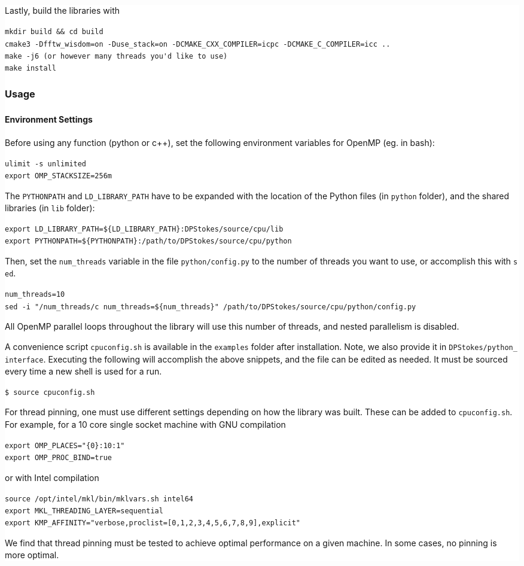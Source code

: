 Lastly, build the libraries with 
```shell
mkdir build && cd build
cmake3 -Dfftw_wisdom=on -Duse_stack=on -DCMAKE_CXX_COMPILER=icpc -DCMAKE_C_COMPILER=icc ..
make -j6 (or however many threads you'd like to use)
make install
```

### Usage ###

#### Environment Settings ####
Before using any function (python or c++), set the following environment
variables for OpenMP (eg. in bash):
```shell
ulimit -s unlimited
export OMP_STACKSIZE=256m
```

The `PYTHONPATH` and `LD_LIBRARY_PATH` have to be expanded with the location
of the Python files (in `python` folder), and the shared libraries (in `lib` folder):
```shell
export LD_LIBRARY_PATH=${LD_LIBRARY_PATH}:DPStokes/source/cpu/lib
export PYTHONPATH=${PYTHONPATH}:/path/to/DPStokes/source/cpu/python
```
Then, set the `num_threads` variable in the file `python/config.py` to
the number of threads you want to use, or accomplish this with `sed`.
```shell
num_threads=10
sed -i "/num_threads/c num_threads=${num_threads}" /path/to/DPStokes/source/cpu/python/config.py
```
All OpenMP parallel loops throughout the library will use this number of 
threads, and nested parallelism is disabled. 

A convenience script `cpuconfig.sh` is available in the `examples` folder after installation.
Note, we also provide it in `DPStokes/python_interface`. 
Executing the following will accomplish the above snippets, and the file can be 
edited as needed. It must be sourced every time a new shell is used for a run.
```shell
$ source cpuconfig.sh
```
For thread pinning, one must use different settings depending on how the library was built. These
can be added to `cpuconfig.sh`. For example, for a 10 core single socket machine with GNU compilation
```shell
export OMP_PLACES="{0}:10:1"
export OMP_PROC_BIND=true
```
or with Intel compilation
```shell
source /opt/intel/mkl/bin/mklvars.sh intel64  
export MKL_THREADING_LAYER=sequential
export KMP_AFFINITY="verbose,proclist=[0,1,2,3,4,5,6,7,8,9],explicit"
```
We find that thread pinning must be tested to achieve optimal performance on a given machine. 
In some cases, no pinning is more optimal. 
